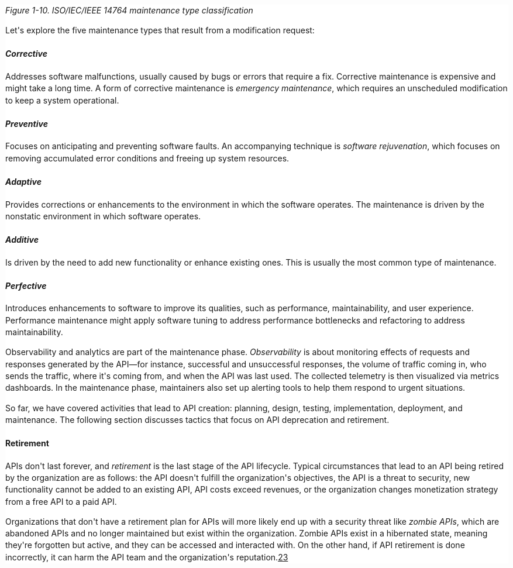 <span id="page-76-4"></span><span id="page-76-2"></span>*Figure 1-10. ISO/IEC/IEEE 14764 maintenance type classification*

Let's explore the five maintenance types that result from a modification request:

#### *Corrective*

<span id="page-76-1"></span>Addresses software malfunctions, usually caused by bugs or errors that require a fix. Corrective maintenance is expensive and might take a long time. A form of corrective maintenance is *emergency maintenance*, which requires an unscheduled modification to keep a system operational.

#### *Preventive*

<span id="page-76-5"></span><span id="page-76-3"></span>Focuses on anticipating and preventing software faults. An accompanying technique is *software rejuvenation*, which focuses on removing accumulated error conditions and freeing up system resources.

#### *Adaptive*

<span id="page-77-0"></span>Provides corrections or enhancements to the environment in which the software operates. The maintenance is driven by the nonstatic environment in which software operates.

#### *Additive*

<span id="page-77-1"></span>Is driven by the need to add new functionality or enhance existing ones. This is usually the most common type of maintenance.

#### *Perfective*

<span id="page-77-4"></span>Introduces enhancements to software to improve its qualities, such as performance, maintainability, and user experience. Performance maintenance might apply software tuning to address performance bottlenecks and refactoring to address maintainability.

Observability and analytics are part of the maintenance phase. *Observability* is about monitoring effects of requests and responses generated by the API—for instance, successful and unsuccessful responses, the volume of traffic coming in, who sends the traffic, where it's coming from, and when the API was last used. The collected telemetry is then visualized via metrics dashboards. In the maintenance phase, maintainers also set up alerting tools to help them respond to urgent situations.

<span id="page-77-2"></span>So far, we have covered activities that lead to API creation: planning, design, testing, implementation, deployment, and maintenance. The following section discusses tactics that focus on API deprecation and retirement.

#### **Retirement**

<span id="page-77-3"></span>APIs don't last forever, and *retirement* is the last stage of the API lifecycle. Typical circumstances that lead to an API being retired by the organization are as follows: the API doesn't fulfill the organization's objectives, the API is a threat to security, new functionality cannot be added to an existing API, API costs exceed revenues, or the organization changes monetization strategy from a free API to a paid API.

<span id="page-78-2"></span>Organizations that don't have a retirement plan for APIs will more likely end up with a security threat like *zombie APIs*, which are abandoned APIs and no longer maintained but exist within the organization. Zombie APIs exist in a hibernated state, meaning they're forgotten but active, and they can be accessed and interacted with. On the other hand, if API retirement is done incorrectly, it can harm the API team and the organization's reputation.[23](#page-84-2)
